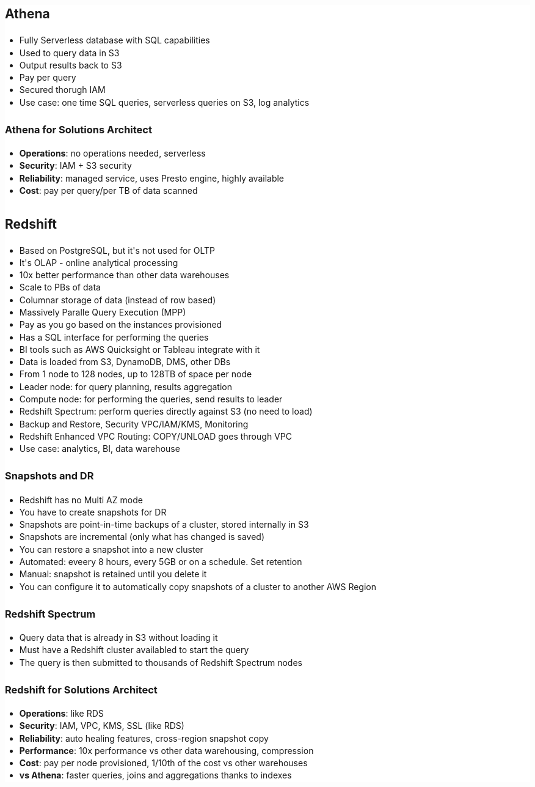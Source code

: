 ## Athena
- Fully Serverless database with SQL capabilities
- Used to query data in S3
- Output results back to S3
- Pay per query
- Secured thorugh IAM
- Use case: one time SQL queries, serverless queries on S3, log analytics

### Athena for Solutions Architect
- **Operations**: no operations needed, serverless
- **Security**: IAM + S3 security
- **Reliability**: managed service, uses Presto engine, highly available
- **Cost**: pay per query/per TB of data scanned

## Redshift
- Based on PostgreSQL, but it's not used for OLTP
- It's OLAP - online analytical processing
- 10x better performance than other data warehouses
- Scale to PBs of data
- Columnar storage of data (instead of row based)
- Massively Paralle Query Execution (MPP)
- Pay as you go based on the instances provisioned
- Has a SQL interface for performing the queries
- BI tools such as AWS Quicksight or Tableau integrate with it
- Data is loaded from S3, DynamoDB, DMS, other DBs
- From 1 node to 128 nodes, up to 128TB of space per node
- Leader node: for query planning, results aggregation
- Compute node: for performing the queries, send results to leader
- Redshift Spectrum: perform queries directly against S3 (no need to load)
- Backup and Restore, Security VPC/IAM/KMS, Monitoring
- Redshift Enhanced VPC Routing: COPY/UNLOAD goes through VPC
- Use case: analytics, BI, data warehouse

### Snapshots and DR
- Redshift has no Multi AZ mode
- You have to create snapshots for DR
- Snapshots are point-in-time backups of a cluster, stored internally in S3
- Snapshots are incremental (only what has changed is saved)
- You can restore a snapshot into a new cluster
- Automated: eveery 8 hours, every 5GB or on a schedule. Set retention
- Manual: snapshot is retained until you delete it
- You can configure it to automatically copy snapshots of a cluster to another AWS Region

### Redshift Spectrum
- Query data that is already in S3 without loading it
- Must have a Redshift cluster availabled to start the query
- The query is then submitted to thousands of Redshift Spectrum nodes

### Redshift for Solutions Architect
- **Operations**: like RDS
- **Security**: IAM, VPC, KMS, SSL (like RDS)
- **Reliability**: auto healing features, cross-region snapshot copy
- **Performance**: 10x performance vs other data warehousing, compression
- **Cost**: pay per node provisioned, 1/10th of the cost vs other warehouses
- **vs Athena**: faster queries, joins and aggregations thanks to indexes
